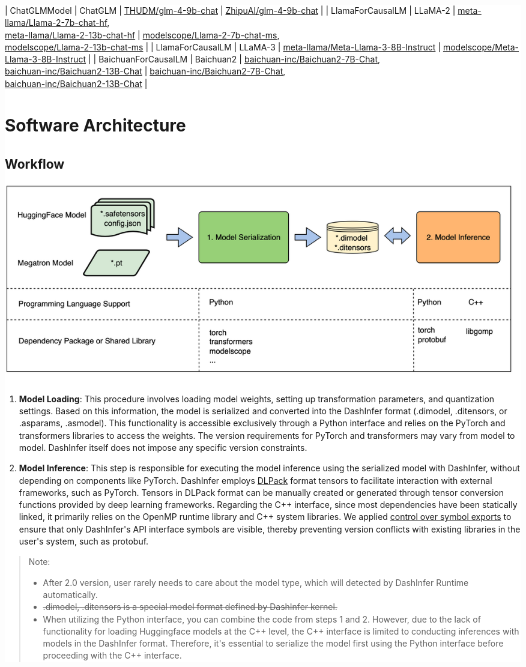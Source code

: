 | ChatGLMModel |     ChatGLM     |                                                                                                                                                          [THUDM/glm-4-9b-chat](https://huggingface.co/THUDM/glm-4-9b-chat)                                                                                                                                                          | [ZhipuAI/glm-4-9b-chat](https://modelscope.cn/models/ZhipuAI/glm-4-9b-chat/summary) |
| LlamaForCausalLM |     LLaMA-2     |                                                                                                  [meta-llama/Llama-2-7b-chat-hf](https://huggingface.co/meta-llama/Llama-2-7b-chat-hf),<br>[meta-llama/Llama-2-13b-chat-hf](https://huggingface.co/meta-llama/Llama-2-13b-chat-hf)                                                                                                  | [modelscope/Llama-2-7b-chat-ms](https://modelscope.cn/models/modelscope/Llama-2-7b-chat-ms/summary),<br>[modelscope/Llama-2-13b-chat-ms](https://modelscope.cn/models/modelscope/Llama-2-13b-chat-ms/summary) |
| LlamaForCausalLM |     LLaMA-3     |                                                                                                                                          [meta-llama/Meta-Llama-3-8B-Instruct](https://huggingface.co/meta-llama/Meta-Llama-3-8B-Instruct)                                                                                                                                          | [modelscope/Meta-Llama-3-8B-Instruct](https://modelscope.cn/models/modelscope/Meta-Llama-3-8B-Instruct/summary) |
| BaichuanForCausalLM |    Baichuan2    |                                                                                               [baichuan-inc/Baichuan2-7B-Chat](https://huggingface.co/baichuan-inc/Baichuan2-7B-Chat), <br>[baichuan-inc/Baichuan2-13B-Chat](https://huggingface.co/baichuan-inc/Baichuan2-13B-Chat)                                                                                                | [baichuan-inc/Baichuan2-7B-Chat](https://modelscope.cn/models/baichuan-inc/Baichuan2-7B-Chat), <br>[baichuan-inc/Baichuan2-13B-Chat](https://modelscope.cn/models/baichuan-inc/Baichuan2-13B-Chat) |

# Software Architecture

## Workflow

![Workflow and Dependency](docs/resources/image/workflow-deps.jpg?row=true)

1. **Model Loading**: This procedure involves loading model weights, setting up transformation parameters, and quantization settings. Based on this information, the model is serialized and converted into the DashInfer format (.dimodel, .ditensors, or .asparams, .asmodel). This functionality is accessible exclusively through a Python interface and relies on the PyTorch and transformers libraries to access the weights. The version requirements for PyTorch and transformers may vary from model to model. DashInfer itself does not impose any specific version constraints.

2. **Model Inference**: This step is responsible for executing the model inference using the serialized model with DashInfer, without depending on components like PyTorch. DashInfer employs [DLPack](https://github.com/dmlc/dlpack) format tensors to facilitate interaction with external frameworks, such as PyTorch. Tensors in DLPack format can be manually created or generated through tensor conversion functions provided by deep learning frameworks. Regarding the C++ interface, since most dependencies have been statically linked, it primarily relies on the OpenMP runtime library and C++ system libraries. We applied [control over symbol exports](https://anadoxin.org/blog/control-over-symbol-exports-in-gcc.html/) to ensure that only DashInfer's API interface symbols are visible, thereby preventing version conflicts with existing libraries in the user's system, such as protobuf.

> Note:
> - After 2.0 version, user rarely needs to care about the model type, which will detected by DashInfer Runtime automatically. 
> - ~~.dimodel, .ditensors is a special model format defined by DashInfer kernel.~~
> - When utilizing the Python interface, you can combine the code from steps 1 and 2. However, due to the lack of functionality for loading Huggingface models at the C++ level, the C++ interface is limited to conducting inferences with models in the DashInfer format. Therefore, it's essential to serialize the model first using the Python interface before proceeding with the C++ interface.

